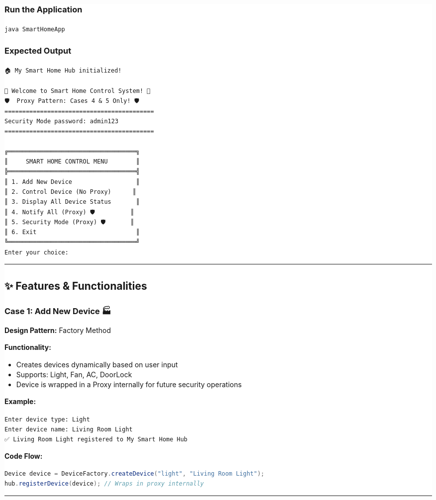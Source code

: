 ### Run the Application
```bash
java SmartHomeApp
```

### Expected Output
```
🏠 My Smart Home Hub initialized!

🎉 Welcome to Smart Home Control System! 🎉
🛡️  Proxy Pattern: Cases 4 & 5 Only! 🛡️
==========================================
Security Mode password: admin123
==========================================

╔════════════════════════════════════╗
║     SMART HOME CONTROL MENU        ║
╠════════════════════════════════════╣
║ 1. Add New Device                  ║
║ 2. Control Device (No Proxy)      ║
║ 3. Display All Device Status       ║
║ 4. Notify All (Proxy) 🛡️          ║
║ 5. Security Mode (Proxy) 🛡️       ║
║ 6. Exit                            ║
╚════════════════════════════════════╝
Enter your choice:
```

---

## ✨ Features & Functionalities

### **Case 1: Add New Device** 🏭
**Design Pattern:** Factory Method

**Functionality:**
- Creates devices dynamically based on user input
- Supports: Light, Fan, AC, DoorLock
- Device is wrapped in a Proxy internally for future security operations

**Example:**
```
Enter device type: Light
Enter device name: Living Room Light
✅ Living Room Light registered to My Smart Home Hub
```

**Code Flow:**
```java
Device device = DeviceFactory.createDevice("light", "Living Room Light");
hub.registerDevice(device); // Wraps in proxy internally
```

---